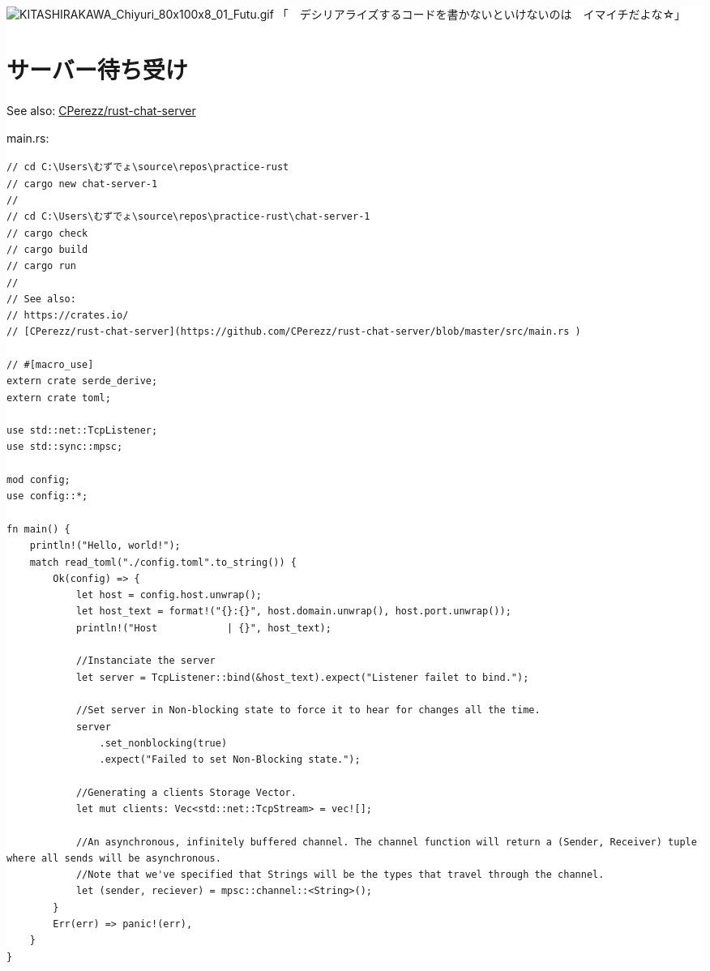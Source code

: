 ![KITASHIRAKAWA_Chiyuri_80x100x8_01_Futu.gif](https://crieit.now.sh/upload_images/3da2d4690cf2c3f101c5cbc0e48729f55de3eab728fcd.gif)
「　デシリアライズするコードを書かないといけないのは　イマイチだよな☆」

# サーバー待ち受け

See also: [CPerezz/rust-chat-server](https://github.com/CPerezz/rust-chat-server/blob/master/src/main.rs)

main.rs:

```
// cd C:\Users\むずでょ\source\repos\practice-rust
// cargo new chat-server-1
//
// cd C:\Users\むずでょ\source\repos\practice-rust\chat-server-1
// cargo check
// cargo build
// cargo run
//
// See also:
// https://crates.io/
// [CPerezz/rust-chat-server](https://github.com/CPerezz/rust-chat-server/blob/master/src/main.rs )

// #[macro_use]
extern crate serde_derive;
extern crate toml;

use std::net::TcpListener;
use std::sync::mpsc;

mod config;
use config::*;

fn main() {
    println!("Hello, world!");
    match read_toml("./config.toml".to_string()) {
        Ok(config) => {
            let host = config.host.unwrap();
            let host_text = format!("{}:{}", host.domain.unwrap(), host.port.unwrap());
            println!("Host            | {}", host_text);

            //Instanciate the server
            let server = TcpListener::bind(&host_text).expect("Listener failet to bind.");

            //Set server in Non-blocking state to force it to hear for changes all the time.
            server
                .set_nonblocking(true)
                .expect("Failed to set Non-Blocking state.");

            //Generating a clients Storage Vector.
            let mut clients: Vec<std::net::TcpStream> = vec![];

            //An asynchronous, infinitely buffered channel. The channel function will return a (Sender, Receiver) tuple where all sends will be asynchronous.
            //Note that we've specified that Strings will be the types that travel through the channel.
            let (sender, reciever) = mpsc::channel::<String>();
        }
        Err(err) => panic!(err),
    }
}
```
